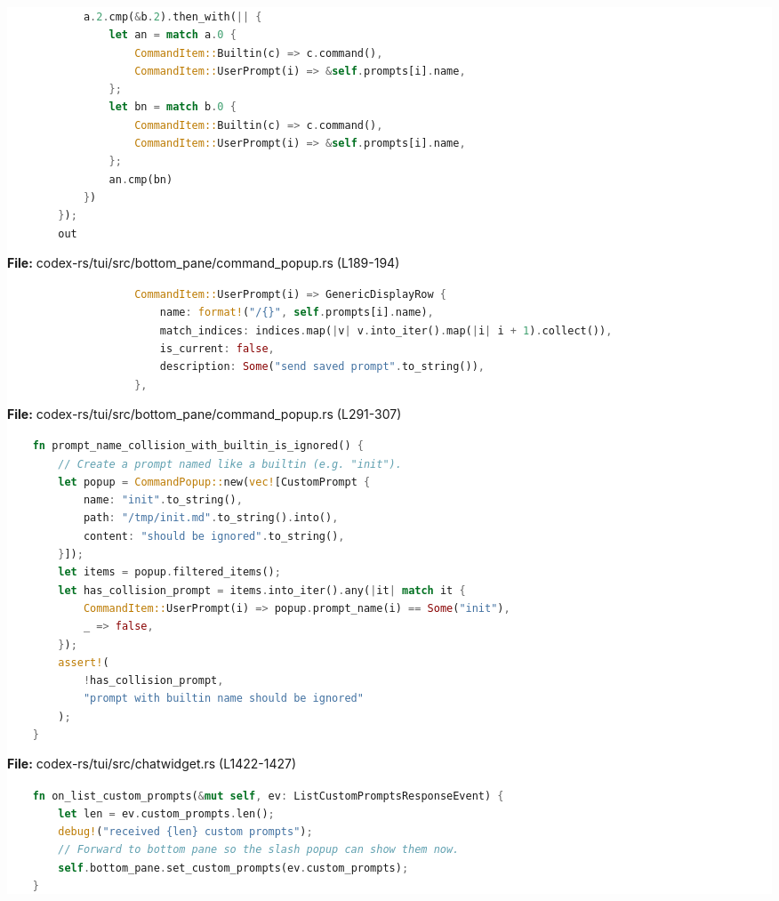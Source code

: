 ```rust
            a.2.cmp(&b.2).then_with(|| {
                let an = match a.0 {
                    CommandItem::Builtin(c) => c.command(),
                    CommandItem::UserPrompt(i) => &self.prompts[i].name,
                };
                let bn = match b.0 {
                    CommandItem::Builtin(c) => c.command(),
                    CommandItem::UserPrompt(i) => &self.prompts[i].name,
                };
                an.cmp(bn)
            })
        });
        out
```

**File:** codex-rs/tui/src/bottom_pane/command_popup.rs (L189-194)

```rust
                    CommandItem::UserPrompt(i) => GenericDisplayRow {
                        name: format!("/{}", self.prompts[i].name),
                        match_indices: indices.map(|v| v.into_iter().map(|i| i + 1).collect()),
                        is_current: false,
                        description: Some("send saved prompt".to_string()),
                    },
```

**File:** codex-rs/tui/src/bottom_pane/command_popup.rs (L291-307)

```rust
    fn prompt_name_collision_with_builtin_is_ignored() {
        // Create a prompt named like a builtin (e.g. "init").
        let popup = CommandPopup::new(vec![CustomPrompt {
            name: "init".to_string(),
            path: "/tmp/init.md".to_string().into(),
            content: "should be ignored".to_string(),
        }]);
        let items = popup.filtered_items();
        let has_collision_prompt = items.into_iter().any(|it| match it {
            CommandItem::UserPrompt(i) => popup.prompt_name(i) == Some("init"),
            _ => false,
        });
        assert!(
            !has_collision_prompt,
            "prompt with builtin name should be ignored"
        );
    }
```

**File:** codex-rs/tui/src/chatwidget.rs (L1422-1427)

```rust
    fn on_list_custom_prompts(&mut self, ev: ListCustomPromptsResponseEvent) {
        let len = ev.custom_prompts.len();
        debug!("received {len} custom prompts");
        // Forward to bottom pane so the slash popup can show them now.
        self.bottom_pane.set_custom_prompts(ev.custom_prompts);
    }
```
